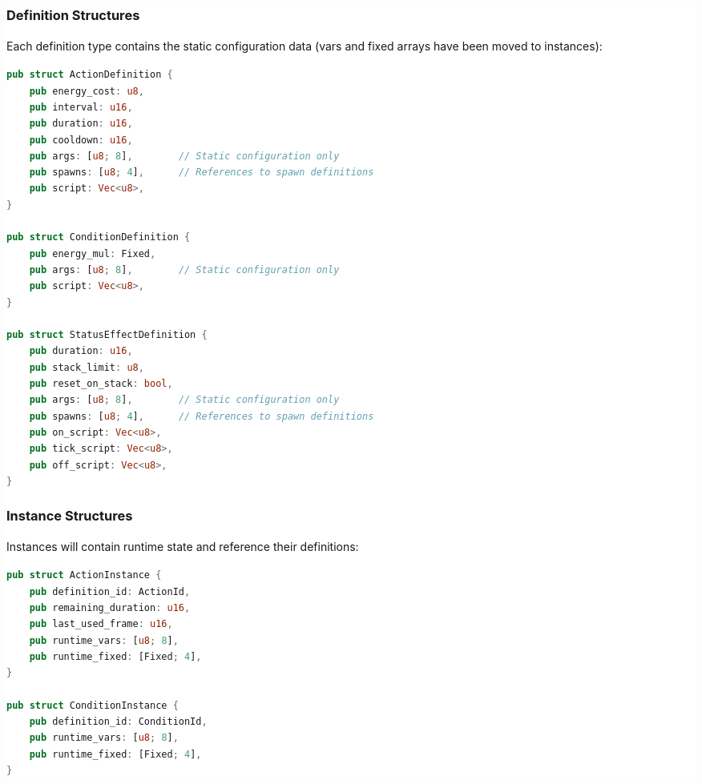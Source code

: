### Definition Structures

Each definition type contains the static configuration data (vars and fixed arrays have been moved to instances):

```rust
pub struct ActionDefinition {
    pub energy_cost: u8,
    pub interval: u16,
    pub duration: u16,
    pub cooldown: u16,
    pub args: [u8; 8],        // Static configuration only
    pub spawns: [u8; 4],      // References to spawn definitions
    pub script: Vec<u8>,
}

pub struct ConditionDefinition {
    pub energy_mul: Fixed,
    pub args: [u8; 8],        // Static configuration only
    pub script: Vec<u8>,
}

pub struct StatusEffectDefinition {
    pub duration: u16,
    pub stack_limit: u8,
    pub reset_on_stack: bool,
    pub args: [u8; 8],        // Static configuration only
    pub spawns: [u8; 4],      // References to spawn definitions
    pub on_script: Vec<u8>,
    pub tick_script: Vec<u8>,
    pub off_script: Vec<u8>,
}
```

### Instance Structures

Instances will contain runtime state and reference their definitions:

```rust
pub struct ActionInstance {
    pub definition_id: ActionId,
    pub remaining_duration: u16,
    pub last_used_frame: u16,
    pub runtime_vars: [u8; 8],
    pub runtime_fixed: [Fixed; 4],
}

pub struct ConditionInstance {
    pub definition_id: ConditionId,
    pub runtime_vars: [u8; 8],
    pub runtime_fixed: [Fixed; 4],
}
```
